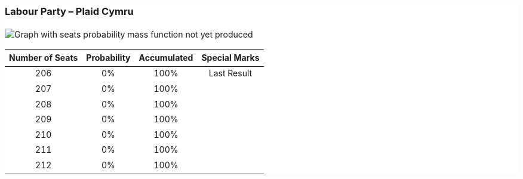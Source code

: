 ### Labour Party – Plaid Cymru

![Graph with seats probability mass function not yet produced](2022-02-14-RedfieldWiltonStrategies-coalitions-seats-pmf-lab–pc.png "Seats Probability Mass Function")

| Number of Seats | Probability | Accumulated | Special Marks |
|:---------------:|:-----------:|:-----------:|:-------------:|
| 206 | 0% | 100% | Last Result |
| 207 | 0% | 100% |  |
| 208 | 0% | 100% |  |
| 209 | 0% | 100% |  |
| 210 | 0% | 100% |  |
| 211 | 0% | 100% |  |
| 212 | 0% | 100% |  |
